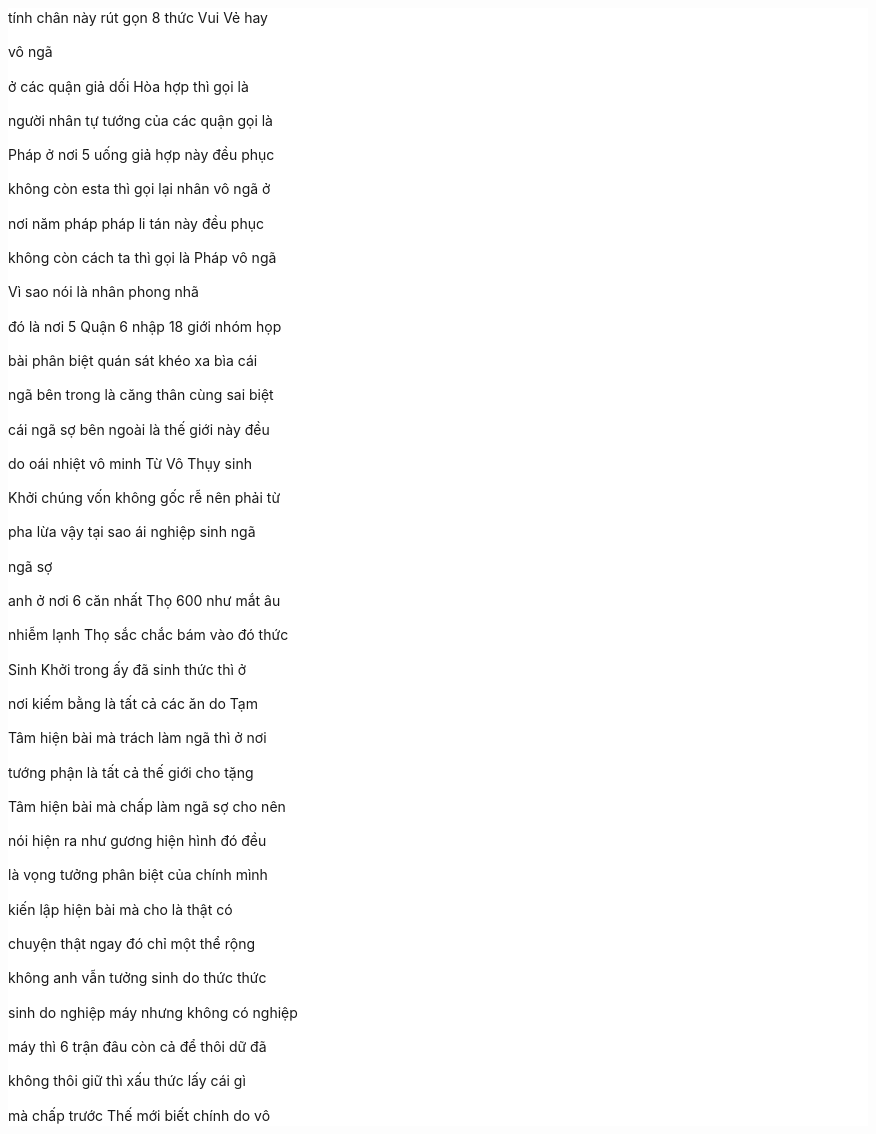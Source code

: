 tính chân này rút gọn 8 thức Vui Vẻ hay

vô ngã

ở các quận giả dối Hòa hợp thì gọi là

người nhân tự tướng của các quận gọi là

Pháp ở nơi 5 uống giả hợp này đều phục

không còn esta thì gọi lại nhân vô ngã ở

nơi năm pháp pháp li tán này đều phục

không còn cách ta thì gọi là Pháp vô ngã

Vì sao nói là nhân phong nhã

đó là nơi 5 Quận 6 nhập 18 giới nhóm họp

bài phân biệt quán sát khéo xa bìa cái

ngã bên trong là căng thân cùng sai biệt

cái ngã sợ bên ngoài là thế giới này đều

do oái nhiệt vô minh Từ Vô Thụy sinh

Khởi chúng vốn không gốc rễ nên phải từ

pha lừa vậy tại sao ái nghiệp sinh ngã

ngã sợ

anh ở nơi 6 căn nhất Thọ 600 như mắt âu

nhiễm lạnh Thọ sắc chắc bám vào đó thức

Sinh Khởi trong ấy đã sinh thức thì ở

nơi kiếm bằng là tất cả các ăn do Tạm

Tâm hiện bài mà trách làm ngã thì ở nơi

tướng phận là tất cả thế giới cho tặng

Tâm hiện bài mà chấp làm ngã sợ cho nên

nói hiện ra như gương hiện hình đó đều

là vọng tưởng phân biệt của chính mình

kiến lập hiện bài mà cho là thật có

chuyện thật ngay đó chỉ một thể rộng

không anh vẫn tưởng sinh do thức thức

sinh do nghiệp máy nhưng không có nghiệp

máy thì 6 trận đâu còn cả để thôi dữ đã

không thôi giữ thì xấu thức lấy cái gì

mà chấp trước Thế mới biết chính do vô
